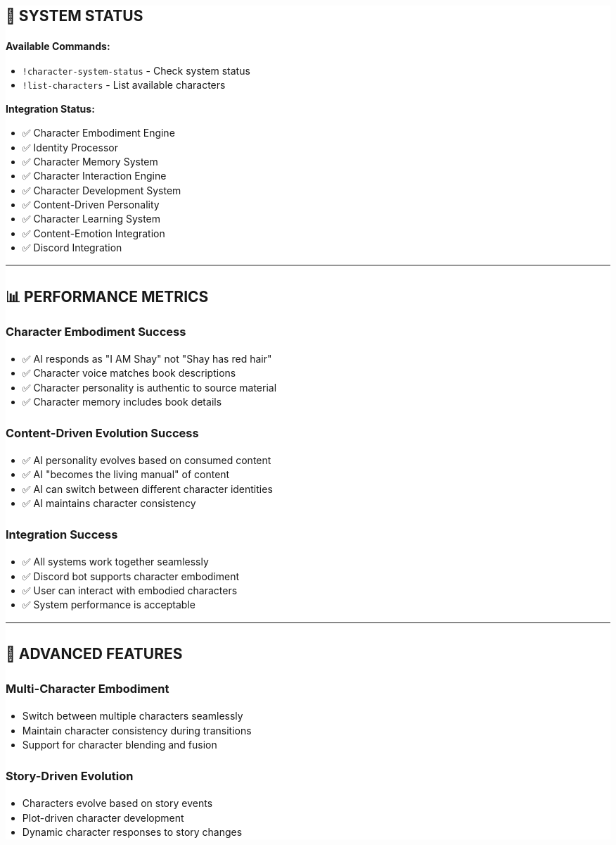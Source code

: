 
## 🔧 **SYSTEM STATUS**

**Available Commands:**
- `!character-system-status` - Check system status
- `!list-characters` - List available characters

**Integration Status:**
- ✅ Character Embodiment Engine
- ✅ Identity Processor
- ✅ Character Memory System
- ✅ Character Interaction Engine
- ✅ Character Development System
- ✅ Content-Driven Personality
- ✅ Character Learning System
- ✅ Content-Emotion Integration
- ✅ Discord Integration

---

## 📊 **PERFORMANCE METRICS**

### **Character Embodiment Success**
- ✅ AI responds as "I AM Shay" not "Shay has red hair"
- ✅ Character voice matches book descriptions
- ✅ Character personality is authentic to source material
- ✅ Character memory includes book details

### **Content-Driven Evolution Success**
- ✅ AI personality evolves based on consumed content
- ✅ AI "becomes the living manual" of content
- ✅ AI can switch between different character identities
- ✅ AI maintains character consistency

### **Integration Success**
- ✅ All systems work together seamlessly
- ✅ Discord bot supports character embodiment
- ✅ User can interact with embodied characters
- ✅ System performance is acceptable

---

## 🚀 **ADVANCED FEATURES**

### **Multi-Character Embodiment**
- Switch between multiple characters seamlessly
- Maintain character consistency during transitions
- Support for character blending and fusion

### **Story-Driven Evolution**
- Characters evolve based on story events
- Plot-driven character development
- Dynamic character responses to story changes
